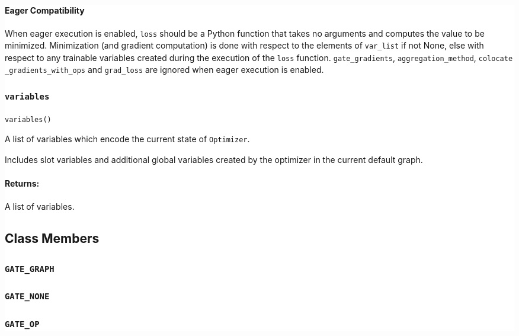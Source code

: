 

#### Eager Compatibility
When eager execution is enabled, `loss` should be a Python function that
takes no arguments and computes the value to be minimized. Minimization (and
gradient computation) is done with respect to the elements of `var_list` if
not None, else with respect to any trainable variables created during the
execution of the `loss` function. `gate_gradients`, `aggregation_method`,
`colocate_gradients_with_ops` and `grad_loss` are ignored when eager
execution is enabled.



<h3 id="variables"><code>variables</code></h3>

``` python
variables()
```

A list of variables which encode the current state of `Optimizer`.

Includes slot variables and additional global variables created by the
optimizer in the current default graph.

#### Returns:

A list of variables.



## Class Members

<h3 id="GATE_GRAPH"><code>GATE_GRAPH</code></h3>

<h3 id="GATE_NONE"><code>GATE_NONE</code></h3>

<h3 id="GATE_OP"><code>GATE_OP</code></h3>

